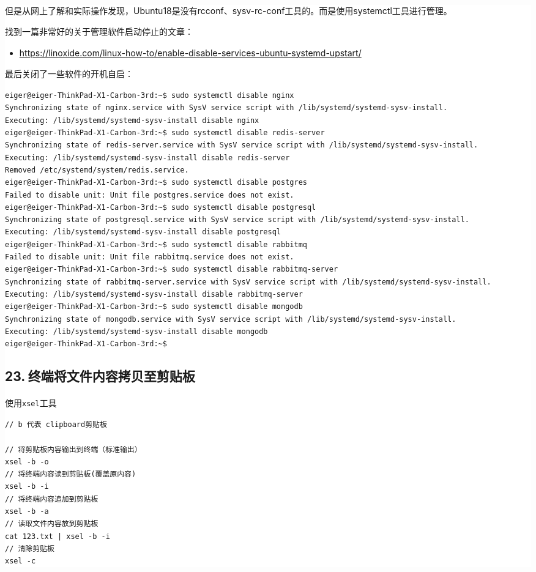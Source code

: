 但是从网上了解和实际操作发现，Ubuntu18是没有rcconf、sysv-rc-conf工具的。而是使用systemctl工具进行管理。

找到一篇非常好的关于管理软件启动停止的文章：

- <https://linoxide.com/linux-how-to/enable-disable-services-ubuntu-systemd-upstart/>

最后关闭了一些软件的开机自启：

```shell
eiger@eiger-ThinkPad-X1-Carbon-3rd:~$ sudo systemctl disable nginx
Synchronizing state of nginx.service with SysV service script with /lib/systemd/systemd-sysv-install.
Executing: /lib/systemd/systemd-sysv-install disable nginx
eiger@eiger-ThinkPad-X1-Carbon-3rd:~$ sudo systemctl disable redis-server
Synchronizing state of redis-server.service with SysV service script with /lib/systemd/systemd-sysv-install.
Executing: /lib/systemd/systemd-sysv-install disable redis-server
Removed /etc/systemd/system/redis.service.
eiger@eiger-ThinkPad-X1-Carbon-3rd:~$ sudo systemctl disable postgres
Failed to disable unit: Unit file postgres.service does not exist.
eiger@eiger-ThinkPad-X1-Carbon-3rd:~$ sudo systemctl disable postgresql
Synchronizing state of postgresql.service with SysV service script with /lib/systemd/systemd-sysv-install.
Executing: /lib/systemd/systemd-sysv-install disable postgresql
eiger@eiger-ThinkPad-X1-Carbon-3rd:~$ sudo systemctl disable rabbitmq
Failed to disable unit: Unit file rabbitmq.service does not exist.
eiger@eiger-ThinkPad-X1-Carbon-3rd:~$ sudo systemctl disable rabbitmq-server
Synchronizing state of rabbitmq-server.service with SysV service script with /lib/systemd/systemd-sysv-install.
Executing: /lib/systemd/systemd-sysv-install disable rabbitmq-server
eiger@eiger-ThinkPad-X1-Carbon-3rd:~$ sudo systemctl disable mongodb
Synchronizing state of mongodb.service with SysV service script with /lib/systemd/systemd-sysv-install.
Executing: /lib/systemd/systemd-sysv-install disable mongodb
eiger@eiger-ThinkPad-X1-Carbon-3rd:~$
```

## 23. 终端将文件内容拷贝至剪贴板

使用`xsel`工具

```shell
// b 代表 clipboard剪贴板

// 将剪贴板内容输出到终端（标准输出）
xsel -b -o
// 将终端内容读到剪贴板(覆盖原内容)
xsel -b -i
// 将终端内容追加到剪贴板
xsel -b -a
// 读取文件内容放到剪贴板
cat 123.txt | xsel -b -i
// 清除剪贴板
xsel -c
```
